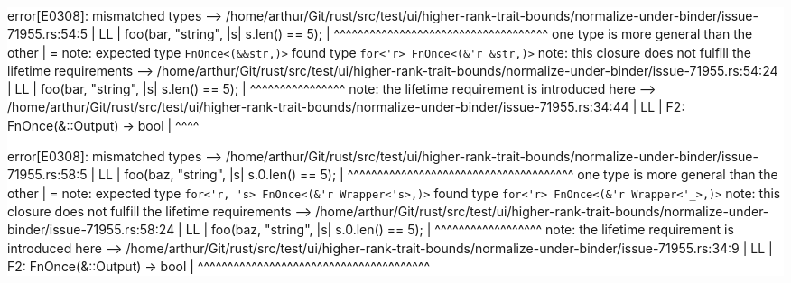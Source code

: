 error[E0308]: mismatched types
  --> /home/arthur/Git/rust/src/test/ui/higher-rank-trait-bounds/normalize-under-binder/issue-71955.rs:54:5
   |
LL |     foo(bar, "string", |s| s.len() == 5);
   |     ^^^^^^^^^^^^^^^^^^^^^^^^^^^^^^^^^^^^ one type is more general than the other
   |
   = note: expected type `FnOnce<(&&str,)>`
              found type `for<'r> FnOnce<(&'r &str,)>`
note: this closure does not fulfill the lifetime requirements
  --> /home/arthur/Git/rust/src/test/ui/higher-rank-trait-bounds/normalize-under-binder/issue-71955.rs:54:24
   |
LL |     foo(bar, "string", |s| s.len() == 5);
   |                        ^^^^^^^^^^^^^^^^
note: the lifetime requirement is introduced here
  --> /home/arthur/Git/rust/src/test/ui/higher-rank-trait-bounds/normalize-under-binder/issue-71955.rs:34:44
   |
LL |     F2: FnOnce(&<F1 as Parser>::Output) -> bool
   |                                            ^^^^

error[E0308]: mismatched types
  --> /home/arthur/Git/rust/src/test/ui/higher-rank-trait-bounds/normalize-under-binder/issue-71955.rs:58:5
   |
LL |     foo(baz, "string", |s| s.0.len() == 5);
   |     ^^^^^^^^^^^^^^^^^^^^^^^^^^^^^^^^^^^^^^ one type is more general than the other
   |
   = note: expected type `for<'r, 's> FnOnce<(&'r Wrapper<'s>,)>`
              found type `for<'r> FnOnce<(&'r Wrapper<'_>,)>`
note: this closure does not fulfill the lifetime requirements
  --> /home/arthur/Git/rust/src/test/ui/higher-rank-trait-bounds/normalize-under-binder/issue-71955.rs:58:24
   |
LL |     foo(baz, "string", |s| s.0.len() == 5);
   |                        ^^^^^^^^^^^^^^^^^^
note: the lifetime requirement is introduced here
  --> /home/arthur/Git/rust/src/test/ui/higher-rank-trait-bounds/normalize-under-binder/issue-71955.rs:34:9
   |
LL |     F2: FnOnce(&<F1 as Parser>::Output) -> bool
   |         ^^^^^^^^^^^^^^^^^^^^^^^^^^^^^^^^^^^^^^^
